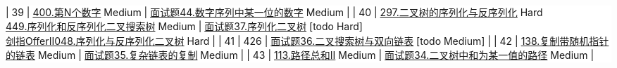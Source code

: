 | 39      | [400.第N个数字](https://leetcode.cn/problems/nth-digit/) Medium                                                                                                                                                                                                                                                                                                           | [面试题44.数字序列中某一位的数字](https://leetcode.cn/problems/shu-zi-xu-lie-zhong-mou-yi-wei-de-shu-zi-lcof/) Medium                                                                                                                                                                                                                                                                                                                                                                                                                                                                                                                                                                                                                                                                |
| 40      | [297.二叉树的序列化与反序列化](https://leetcode.cn/problems/serialize-and-deserialize-binary-tree/) Hard<br />[449.序列化和反序列化二叉搜索树](https://leetcode.cn/problems/serialize-and-deserialize-bst/) Medium                                                                                                                                                                             | [面试题37.序列化二叉树](https://leetcode.cn/problems/xu-lie-hua-er-cha-shu-lcof/) [todo Hard]<br />[剑指OfferII048.序列化与反序列化二叉树](https://leetcode.cn/problems/h54YBf/) Hard                                                                                                                                                                                                                                                                                                                                                                                                                                                                                                                                                                                                        |
| 41      | 426                                                                                                                                                                                                                                                                                                                                                                   | [面试题36.二叉搜索树与双向链表](https://leetcode.cn/problems/er-cha-sou-suo-shu-yu-shuang-xiang-lian-biao-lcof/) [todo Medium]                                                                                                                                                                                                                                                                                                                                                                                                                                                                                                                                                                                                                                                      |
| 42      | [138.复制带随机指针的链表](https://leetcode.cn/problems/copy-list-with-random-pointer/) Medium                                                                                                                                                                                                                                                                                  | [面试题35.复杂链表的复制](https://leetcode.cn/problems/fu-za-lian-biao-de-fu-zhi-lcof/) Medium                                                                                                                                                                                                                                                                                                                                                                                                                                                                                                                                                                                                                                                                                   |
| 43      | [113.路径总和II](https://leetcode.cn/problems/path-sum-ii/) Medium                                                                                                                                                                                                                                                                                                        | [面试题34.二叉树中和为某一值的路径](https://leetcode.cn/problems/er-cha-shu-zhong-he-wei-mou-yi-zhi-de-lu-jing-lcof/) Medium                                                                                                                                                                                                                                                                                                                                                                                                                                                                                                                                                                                                                                                          |